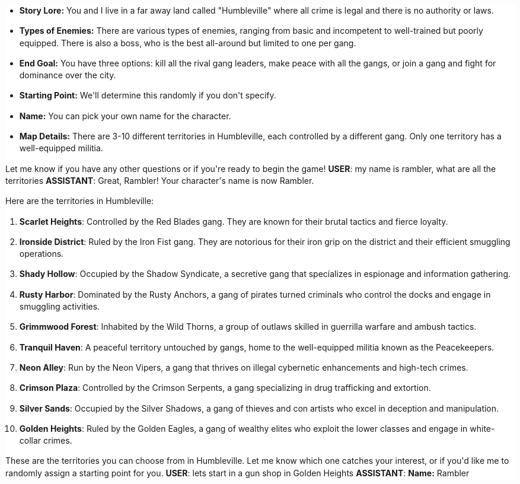 

- **Story Lore:** You and I live in a far away land called "Humbleville" where all crime is legal and there is no authority or laws.

- **Types of Enemies:** There are various types of enemies, ranging from basic and incompetent to well-trained but poorly equipped. There is also a boss, who is the best all-around but limited to one per gang.

- **End Goal:** You have three options: kill all the rival gang leaders, make peace with all the gangs, or join a gang and fight for dominance over the city.

- **Starting Point:** We'll determine this randomly if you don't specify.

- **Name:** You can pick your own name for the character.

- **Map Details:** There are 3-10 different territories in Humbleville, each controlled by a different gang. Only one territory has a well-equipped militia.



Let me know if you have any other questions or if you're ready to begin the game!
**USER**: my name is rambler, what are all the territories 
**ASSISTANT**: Great, Rambler! Your character's name is now Rambler.



Here are the territories in Humbleville:



1. **Scarlet Heights**: Controlled by the Red Blades gang. They are known for their brutal tactics and fierce loyalty.

2. **Ironside District**: Ruled by the Iron Fist gang. They are notorious for their iron grip on the district and their efficient smuggling operations.

3. **Shady Hollow**: Occupied by the Shadow Syndicate, a secretive gang that specializes in espionage and information gathering.

4. **Rusty Harbor**: Dominated by the Rusty Anchors, a gang of pirates turned criminals who control the docks and engage in smuggling activities.

5. **Grimmwood Forest**: Inhabited by the Wild Thorns, a group of outlaws skilled in guerrilla warfare and ambush tactics.

6. **Tranquil Haven**: A peaceful territory untouched by gangs, home to the well-equipped militia known as the Peacekeepers.

7. **Neon Alley**: Run by the Neon Vipers, a gang that thrives on illegal cybernetic enhancements and high-tech crimes.

8. **Crimson Plaza**: Controlled by the Crimson Serpents, a gang specializing in drug trafficking and extortion.

9. **Silver Sands**: Occupied by the Silver Shadows, a gang of thieves and con artists who excel in deception and manipulation.

10. **Golden Heights**: Ruled by the Golden Eagles, a gang of wealthy elites who exploit the lower classes and engage in white-collar crimes.



These are the territories you can choose from in Humbleville. Let me know which one catches your interest, or if you'd like me to randomly assign a starting point for you.
**USER**: lets start in a gun shop in Golden Heights
**ASSISTANT**: **Name:** Rambler
